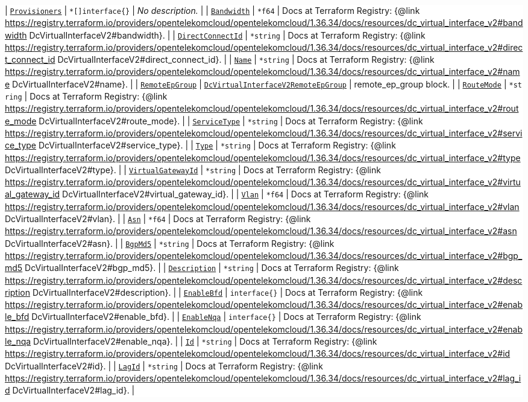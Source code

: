 | <code><a href="#@cdktf/provider-opentelekomcloud.dcVirtualInterfaceV2.DcVirtualInterfaceV2Config.property.provisioners">Provisioners</a></code> | <code>*[]interface{}</code> | *No description.* |
| <code><a href="#@cdktf/provider-opentelekomcloud.dcVirtualInterfaceV2.DcVirtualInterfaceV2Config.property.bandwidth">Bandwidth</a></code> | <code>*f64</code> | Docs at Terraform Registry: {@link https://registry.terraform.io/providers/opentelekomcloud/opentelekomcloud/1.36.34/docs/resources/dc_virtual_interface_v2#bandwidth DcVirtualInterfaceV2#bandwidth}. |
| <code><a href="#@cdktf/provider-opentelekomcloud.dcVirtualInterfaceV2.DcVirtualInterfaceV2Config.property.directConnectId">DirectConnectId</a></code> | <code>*string</code> | Docs at Terraform Registry: {@link https://registry.terraform.io/providers/opentelekomcloud/opentelekomcloud/1.36.34/docs/resources/dc_virtual_interface_v2#direct_connect_id DcVirtualInterfaceV2#direct_connect_id}. |
| <code><a href="#@cdktf/provider-opentelekomcloud.dcVirtualInterfaceV2.DcVirtualInterfaceV2Config.property.name">Name</a></code> | <code>*string</code> | Docs at Terraform Registry: {@link https://registry.terraform.io/providers/opentelekomcloud/opentelekomcloud/1.36.34/docs/resources/dc_virtual_interface_v2#name DcVirtualInterfaceV2#name}. |
| <code><a href="#@cdktf/provider-opentelekomcloud.dcVirtualInterfaceV2.DcVirtualInterfaceV2Config.property.remoteEpGroup">RemoteEpGroup</a></code> | <code><a href="#@cdktf/provider-opentelekomcloud.dcVirtualInterfaceV2.DcVirtualInterfaceV2RemoteEpGroup">DcVirtualInterfaceV2RemoteEpGroup</a></code> | remote_ep_group block. |
| <code><a href="#@cdktf/provider-opentelekomcloud.dcVirtualInterfaceV2.DcVirtualInterfaceV2Config.property.routeMode">RouteMode</a></code> | <code>*string</code> | Docs at Terraform Registry: {@link https://registry.terraform.io/providers/opentelekomcloud/opentelekomcloud/1.36.34/docs/resources/dc_virtual_interface_v2#route_mode DcVirtualInterfaceV2#route_mode}. |
| <code><a href="#@cdktf/provider-opentelekomcloud.dcVirtualInterfaceV2.DcVirtualInterfaceV2Config.property.serviceType">ServiceType</a></code> | <code>*string</code> | Docs at Terraform Registry: {@link https://registry.terraform.io/providers/opentelekomcloud/opentelekomcloud/1.36.34/docs/resources/dc_virtual_interface_v2#service_type DcVirtualInterfaceV2#service_type}. |
| <code><a href="#@cdktf/provider-opentelekomcloud.dcVirtualInterfaceV2.DcVirtualInterfaceV2Config.property.type">Type</a></code> | <code>*string</code> | Docs at Terraform Registry: {@link https://registry.terraform.io/providers/opentelekomcloud/opentelekomcloud/1.36.34/docs/resources/dc_virtual_interface_v2#type DcVirtualInterfaceV2#type}. |
| <code><a href="#@cdktf/provider-opentelekomcloud.dcVirtualInterfaceV2.DcVirtualInterfaceV2Config.property.virtualGatewayId">VirtualGatewayId</a></code> | <code>*string</code> | Docs at Terraform Registry: {@link https://registry.terraform.io/providers/opentelekomcloud/opentelekomcloud/1.36.34/docs/resources/dc_virtual_interface_v2#virtual_gateway_id DcVirtualInterfaceV2#virtual_gateway_id}. |
| <code><a href="#@cdktf/provider-opentelekomcloud.dcVirtualInterfaceV2.DcVirtualInterfaceV2Config.property.vlan">Vlan</a></code> | <code>*f64</code> | Docs at Terraform Registry: {@link https://registry.terraform.io/providers/opentelekomcloud/opentelekomcloud/1.36.34/docs/resources/dc_virtual_interface_v2#vlan DcVirtualInterfaceV2#vlan}. |
| <code><a href="#@cdktf/provider-opentelekomcloud.dcVirtualInterfaceV2.DcVirtualInterfaceV2Config.property.asn">Asn</a></code> | <code>*f64</code> | Docs at Terraform Registry: {@link https://registry.terraform.io/providers/opentelekomcloud/opentelekomcloud/1.36.34/docs/resources/dc_virtual_interface_v2#asn DcVirtualInterfaceV2#asn}. |
| <code><a href="#@cdktf/provider-opentelekomcloud.dcVirtualInterfaceV2.DcVirtualInterfaceV2Config.property.bgpMd5">BgpMd5</a></code> | <code>*string</code> | Docs at Terraform Registry: {@link https://registry.terraform.io/providers/opentelekomcloud/opentelekomcloud/1.36.34/docs/resources/dc_virtual_interface_v2#bgp_md5 DcVirtualInterfaceV2#bgp_md5}. |
| <code><a href="#@cdktf/provider-opentelekomcloud.dcVirtualInterfaceV2.DcVirtualInterfaceV2Config.property.description">Description</a></code> | <code>*string</code> | Docs at Terraform Registry: {@link https://registry.terraform.io/providers/opentelekomcloud/opentelekomcloud/1.36.34/docs/resources/dc_virtual_interface_v2#description DcVirtualInterfaceV2#description}. |
| <code><a href="#@cdktf/provider-opentelekomcloud.dcVirtualInterfaceV2.DcVirtualInterfaceV2Config.property.enableBfd">EnableBfd</a></code> | <code>interface{}</code> | Docs at Terraform Registry: {@link https://registry.terraform.io/providers/opentelekomcloud/opentelekomcloud/1.36.34/docs/resources/dc_virtual_interface_v2#enable_bfd DcVirtualInterfaceV2#enable_bfd}. |
| <code><a href="#@cdktf/provider-opentelekomcloud.dcVirtualInterfaceV2.DcVirtualInterfaceV2Config.property.enableNqa">EnableNqa</a></code> | <code>interface{}</code> | Docs at Terraform Registry: {@link https://registry.terraform.io/providers/opentelekomcloud/opentelekomcloud/1.36.34/docs/resources/dc_virtual_interface_v2#enable_nqa DcVirtualInterfaceV2#enable_nqa}. |
| <code><a href="#@cdktf/provider-opentelekomcloud.dcVirtualInterfaceV2.DcVirtualInterfaceV2Config.property.id">Id</a></code> | <code>*string</code> | Docs at Terraform Registry: {@link https://registry.terraform.io/providers/opentelekomcloud/opentelekomcloud/1.36.34/docs/resources/dc_virtual_interface_v2#id DcVirtualInterfaceV2#id}. |
| <code><a href="#@cdktf/provider-opentelekomcloud.dcVirtualInterfaceV2.DcVirtualInterfaceV2Config.property.lagId">LagId</a></code> | <code>*string</code> | Docs at Terraform Registry: {@link https://registry.terraform.io/providers/opentelekomcloud/opentelekomcloud/1.36.34/docs/resources/dc_virtual_interface_v2#lag_id DcVirtualInterfaceV2#lag_id}. |
